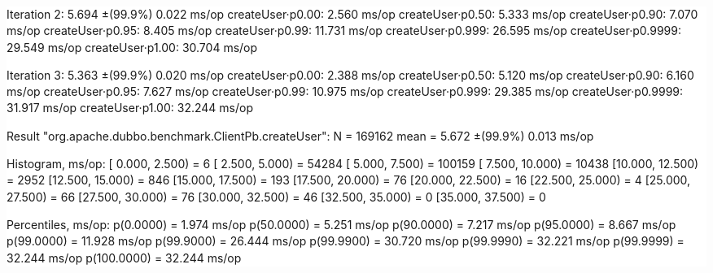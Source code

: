 Iteration   2: 5.694 ±(99.9%) 0.022 ms/op
                 createUser·p0.00:   2.560 ms/op
                 createUser·p0.50:   5.333 ms/op
                 createUser·p0.90:   7.070 ms/op
                 createUser·p0.95:   8.405 ms/op
                 createUser·p0.99:   11.731 ms/op
                 createUser·p0.999:  26.595 ms/op
                 createUser·p0.9999: 29.549 ms/op
                 createUser·p1.00:   30.704 ms/op

Iteration   3: 5.363 ±(99.9%) 0.020 ms/op
                 createUser·p0.00:   2.388 ms/op
                 createUser·p0.50:   5.120 ms/op
                 createUser·p0.90:   6.160 ms/op
                 createUser·p0.95:   7.627 ms/op
                 createUser·p0.99:   10.975 ms/op
                 createUser·p0.999:  29.385 ms/op
                 createUser·p0.9999: 31.917 ms/op
                 createUser·p1.00:   32.244 ms/op



Result "org.apache.dubbo.benchmark.ClientPb.createUser":
  N = 169162
  mean =      5.672 ±(99.9%) 0.013 ms/op

  Histogram, ms/op:
    [ 0.000,  2.500) = 6 
    [ 2.500,  5.000) = 54284 
    [ 5.000,  7.500) = 100159 
    [ 7.500, 10.000) = 10438 
    [10.000, 12.500) = 2952 
    [12.500, 15.000) = 846 
    [15.000, 17.500) = 193 
    [17.500, 20.000) = 76 
    [20.000, 22.500) = 16 
    [22.500, 25.000) = 4 
    [25.000, 27.500) = 66 
    [27.500, 30.000) = 76 
    [30.000, 32.500) = 46 
    [32.500, 35.000) = 0 
    [35.000, 37.500) = 0 

  Percentiles, ms/op:
      p(0.0000) =      1.974 ms/op
     p(50.0000) =      5.251 ms/op
     p(90.0000) =      7.217 ms/op
     p(95.0000) =      8.667 ms/op
     p(99.0000) =     11.928 ms/op
     p(99.9000) =     26.444 ms/op
     p(99.9900) =     30.720 ms/op
     p(99.9990) =     32.221 ms/op
     p(99.9999) =     32.244 ms/op
    p(100.0000) =     32.244 ms/op
